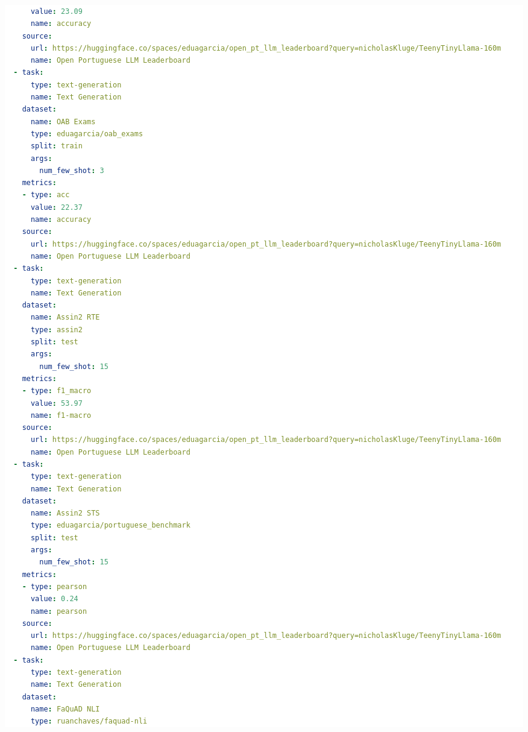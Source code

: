 ```yaml
      value: 23.09
      name: accuracy
    source:
      url: https://huggingface.co/spaces/eduagarcia/open_pt_llm_leaderboard?query=nicholasKluge/TeenyTinyLlama-160m
      name: Open Portuguese LLM Leaderboard
  - task:
      type: text-generation
      name: Text Generation
    dataset:
      name: OAB Exams
      type: eduagarcia/oab_exams
      split: train
      args:
        num_few_shot: 3
    metrics:
    - type: acc
      value: 22.37
      name: accuracy
    source:
      url: https://huggingface.co/spaces/eduagarcia/open_pt_llm_leaderboard?query=nicholasKluge/TeenyTinyLlama-160m
      name: Open Portuguese LLM Leaderboard
  - task:
      type: text-generation
      name: Text Generation
    dataset:
      name: Assin2 RTE
      type: assin2
      split: test
      args:
        num_few_shot: 15
    metrics:
    - type: f1_macro
      value: 53.97
      name: f1-macro
    source:
      url: https://huggingface.co/spaces/eduagarcia/open_pt_llm_leaderboard?query=nicholasKluge/TeenyTinyLlama-160m
      name: Open Portuguese LLM Leaderboard
  - task:
      type: text-generation
      name: Text Generation
    dataset:
      name: Assin2 STS
      type: eduagarcia/portuguese_benchmark
      split: test
      args:
        num_few_shot: 15
    metrics:
    - type: pearson
      value: 0.24
      name: pearson
    source:
      url: https://huggingface.co/spaces/eduagarcia/open_pt_llm_leaderboard?query=nicholasKluge/TeenyTinyLlama-160m
      name: Open Portuguese LLM Leaderboard
  - task:
      type: text-generation
      name: Text Generation
    dataset:
      name: FaQuAD NLI
      type: ruanchaves/faquad-nli
```